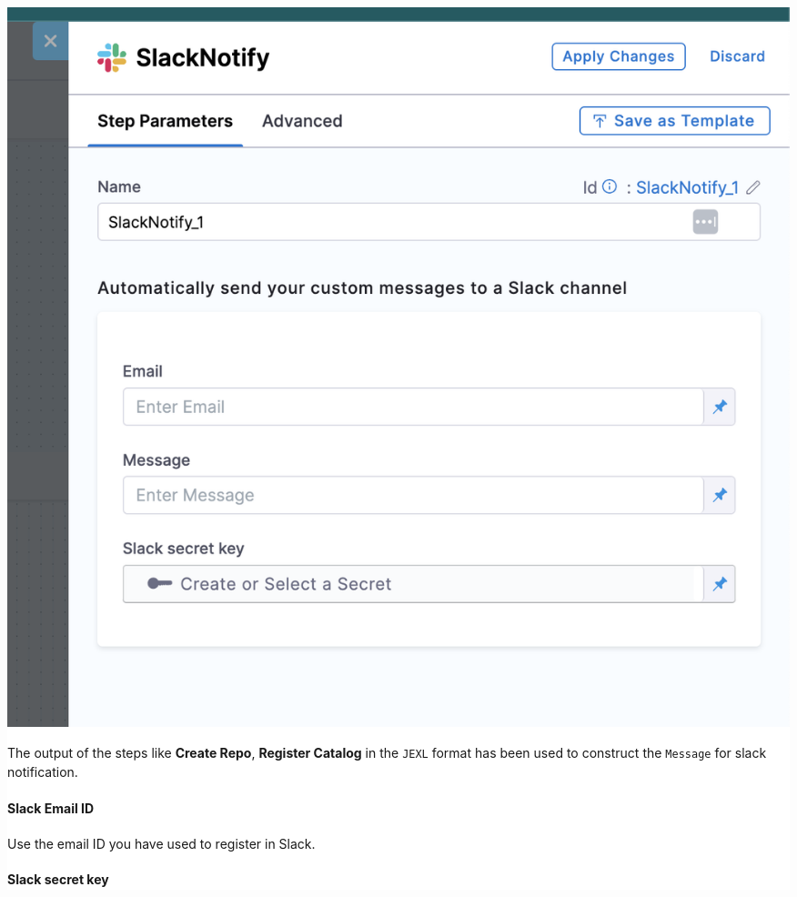 ![](./static/slack-notify-step.png)

The output of the steps like **Create Repo**, **Register Catalog** in the `JEXL` format has been used to construct the `Message` for slack notification. 

</TabItem>
</Tabs>

#### Slack Email ID

Use the email ID you have used to register in Slack. 

#### Slack secret key
